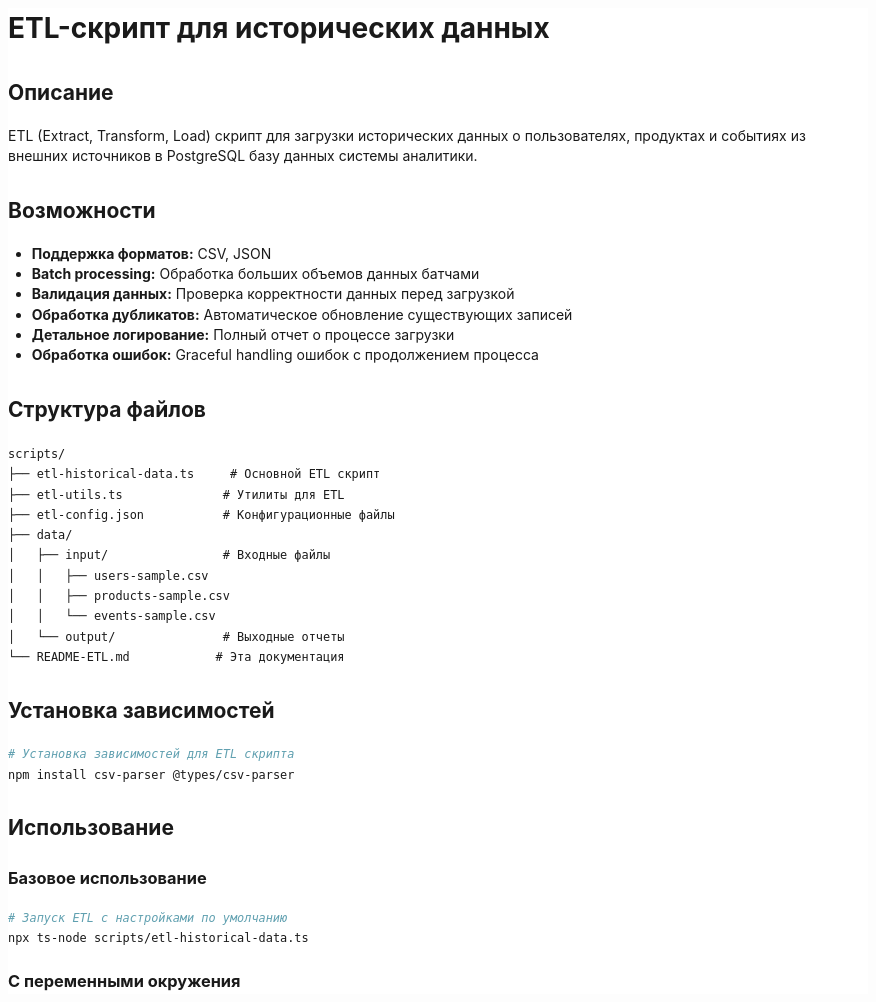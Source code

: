 # ETL-скрипт для исторических данных

## Описание

ETL (Extract, Transform, Load) скрипт для загрузки исторических данных о пользователях, продуктах и событиях из внешних источников в PostgreSQL базу данных системы аналитики.

## Возможности

- **Поддержка форматов:** CSV, JSON
- **Batch processing:** Обработка больших объемов данных батчами
- **Валидация данных:** Проверка корректности данных перед загрузкой
- **Обработка дубликатов:** Автоматическое обновление существующих записей
- **Детальное логирование:** Полный отчет о процессе загрузки
- **Обработка ошибок:** Graceful handling ошибок с продолжением процесса

## Структура файлов

```
scripts/
├── etl-historical-data.ts     # Основной ETL скрипт
├── etl-utils.ts              # Утилиты для ETL
├── etl-config.json           # Конфигурационные файлы
├── data/
│   ├── input/                # Входные файлы
│   │   ├── users-sample.csv
│   │   ├── products-sample.csv
│   │   └── events-sample.csv
│   └── output/               # Выходные отчеты
└── README-ETL.md            # Эта документация
```

## Установка зависимостей

```bash
# Установка зависимостей для ETL скрипта
npm install csv-parser @types/csv-parser
```

## Использование

### Базовое использование

```bash
# Запуск ETL с настройками по умолчанию
npx ts-node scripts/etl-historical-data.ts
```

### С переменными окружения
